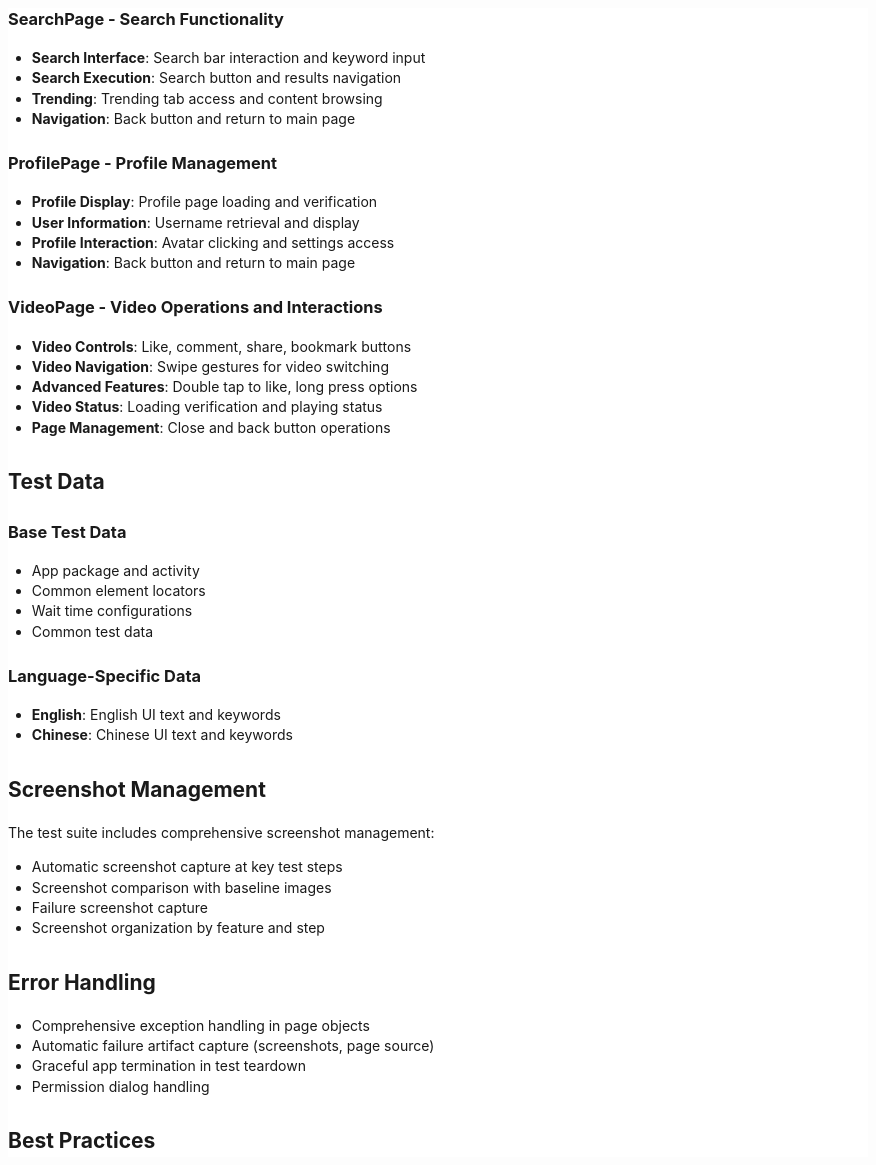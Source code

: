 ### SearchPage - Search Functionality
- **Search Interface**: Search bar interaction and keyword input
- **Search Execution**: Search button and results navigation
- **Trending**: Trending tab access and content browsing
- **Navigation**: Back button and return to main page

### ProfilePage - Profile Management
- **Profile Display**: Profile page loading and verification
- **User Information**: Username retrieval and display
- **Profile Interaction**: Avatar clicking and settings access
- **Navigation**: Back button and return to main page

### VideoPage - Video Operations and Interactions
- **Video Controls**: Like, comment, share, bookmark buttons
- **Video Navigation**: Swipe gestures for video switching
- **Advanced Features**: Double tap to like, long press options
- **Video Status**: Loading verification and playing status
- **Page Management**: Close and back button operations

## Test Data

### Base Test Data
- App package and activity
- Common element locators
- Wait time configurations
- Common test data

### Language-Specific Data
- **English**: English UI text and keywords
- **Chinese**: Chinese UI text and keywords

## Screenshot Management

The test suite includes comprehensive screenshot management:

- Automatic screenshot capture at key test steps
- Screenshot comparison with baseline images
- Failure screenshot capture
- Screenshot organization by feature and step

## Error Handling

- Comprehensive exception handling in page objects
- Automatic failure artifact capture (screenshots, page source)
- Graceful app termination in test teardown
- Permission dialog handling

## Best Practices
